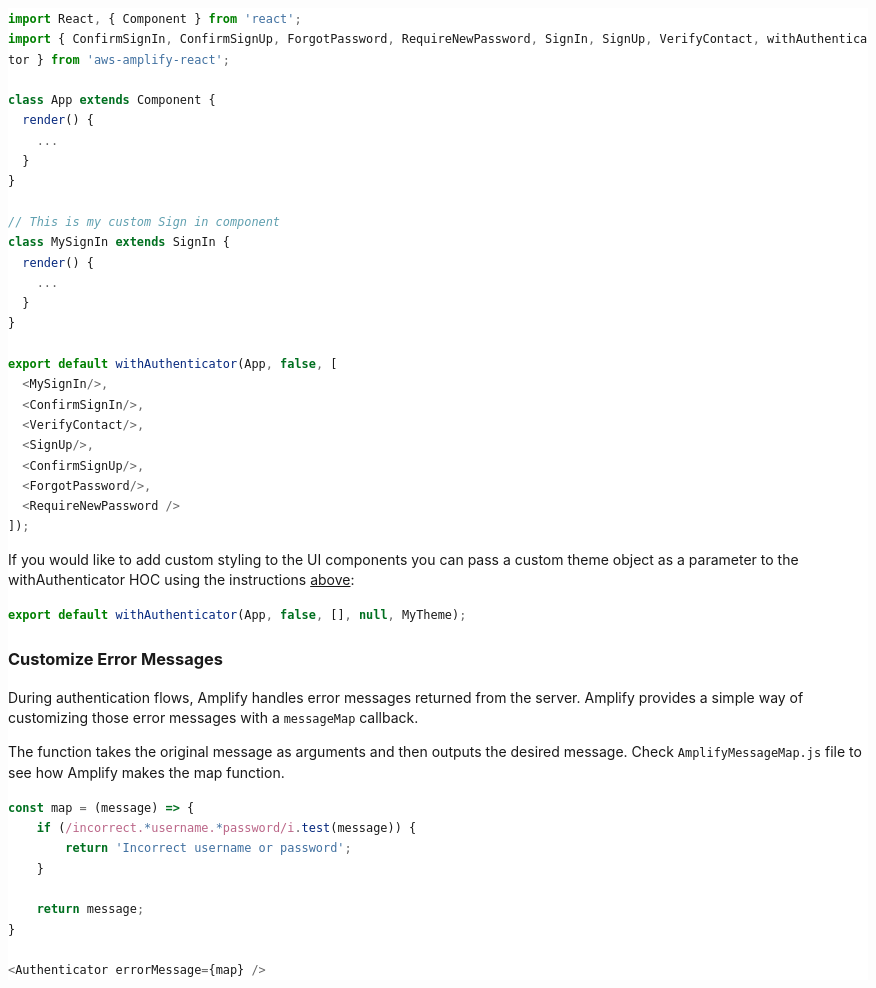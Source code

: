 ```javascript
import React, { Component } from 'react';
import { ConfirmSignIn, ConfirmSignUp, ForgotPassword, RequireNewPassword, SignIn, SignUp, VerifyContact, withAuthenticator } from 'aws-amplify-react';

class App extends Component {
  render() {
    ...
  }
}

// This is my custom Sign in component
class MySignIn extends SignIn {
  render() {
    ...
  }
}

export default withAuthenticator(App, false, [
  <MySignIn/>,
  <ConfirmSignIn/>,
  <VerifyContact/>,
  <SignUp/>,
  <ConfirmSignUp/>,
  <ForgotPassword/>,
  <RequireNewPassword />
]);
```

If you would like to add custom styling to the UI components you can pass a custom theme object as a parameter to the withAuthenticator HOC using the instructions [above](#customize-ui-theme):

```javascript
export default withAuthenticator(App, false, [], null, MyTheme);
```

### Customize Error Messages

During authentication flows, Amplify handles error messages returned from the server. Amplify provides a simple way of customizing those error messages with a `messageMap` callback.

The function takes the original message as arguments and then outputs the desired message. Check `AmplifyMessageMap.js` file to see how Amplify makes the map function.

```javascript
const map = (message) => {
    if (/incorrect.*username.*password/i.test(message)) {
        return 'Incorrect username or password';
    }

    return message;
}

<Authenticator errorMessage={map} />
```
